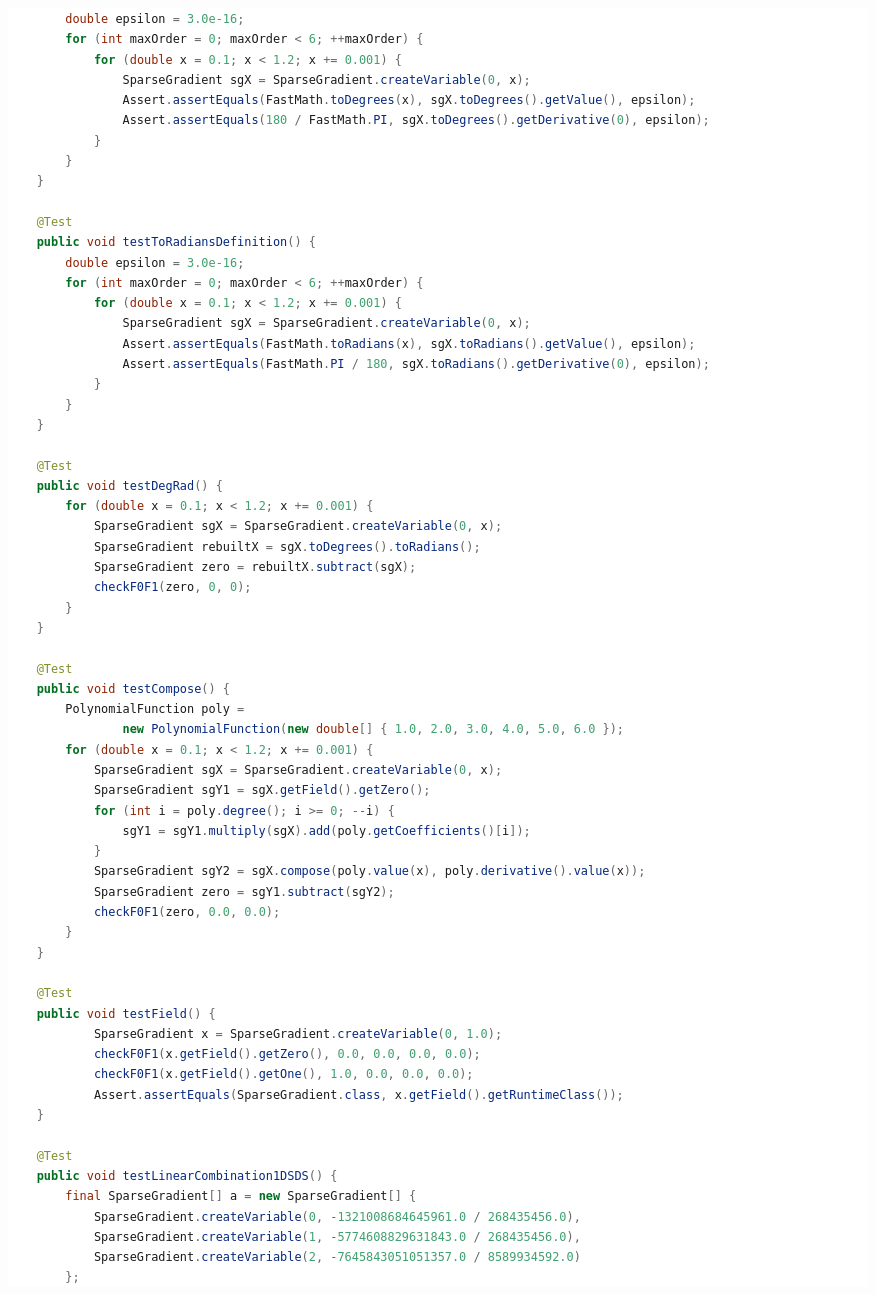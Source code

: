 ```java
        double epsilon = 3.0e-16;
        for (int maxOrder = 0; maxOrder < 6; ++maxOrder) {
            for (double x = 0.1; x < 1.2; x += 0.001) {
                SparseGradient sgX = SparseGradient.createVariable(0, x);
                Assert.assertEquals(FastMath.toDegrees(x), sgX.toDegrees().getValue(), epsilon);
                Assert.assertEquals(180 / FastMath.PI, sgX.toDegrees().getDerivative(0), epsilon);
            }
        }
    }

    @Test
    public void testToRadiansDefinition() {
        double epsilon = 3.0e-16;
        for (int maxOrder = 0; maxOrder < 6; ++maxOrder) {
            for (double x = 0.1; x < 1.2; x += 0.001) {
                SparseGradient sgX = SparseGradient.createVariable(0, x);
                Assert.assertEquals(FastMath.toRadians(x), sgX.toRadians().getValue(), epsilon);
                Assert.assertEquals(FastMath.PI / 180, sgX.toRadians().getDerivative(0), epsilon);
            }
        }
    }

    @Test
    public void testDegRad() {
        for (double x = 0.1; x < 1.2; x += 0.001) {
            SparseGradient sgX = SparseGradient.createVariable(0, x);
            SparseGradient rebuiltX = sgX.toDegrees().toRadians();
            SparseGradient zero = rebuiltX.subtract(sgX);
            checkF0F1(zero, 0, 0);
        }
    }

    @Test
    public void testCompose() {
        PolynomialFunction poly =
                new PolynomialFunction(new double[] { 1.0, 2.0, 3.0, 4.0, 5.0, 6.0 });
        for (double x = 0.1; x < 1.2; x += 0.001) {
            SparseGradient sgX = SparseGradient.createVariable(0, x);
            SparseGradient sgY1 = sgX.getField().getZero();
            for (int i = poly.degree(); i >= 0; --i) {
                sgY1 = sgY1.multiply(sgX).add(poly.getCoefficients()[i]);
            }
            SparseGradient sgY2 = sgX.compose(poly.value(x), poly.derivative().value(x));
            SparseGradient zero = sgY1.subtract(sgY2);
            checkF0F1(zero, 0.0, 0.0);
        }
    }

    @Test
    public void testField() {
            SparseGradient x = SparseGradient.createVariable(0, 1.0);
            checkF0F1(x.getField().getZero(), 0.0, 0.0, 0.0, 0.0);
            checkF0F1(x.getField().getOne(), 1.0, 0.0, 0.0, 0.0);
            Assert.assertEquals(SparseGradient.class, x.getField().getRuntimeClass());
    }

    @Test
    public void testLinearCombination1DSDS() {
        final SparseGradient[] a = new SparseGradient[] {
            SparseGradient.createVariable(0, -1321008684645961.0 / 268435456.0),
            SparseGradient.createVariable(1, -5774608829631843.0 / 268435456.0),
            SparseGradient.createVariable(2, -7645843051051357.0 / 8589934592.0)
        };
```